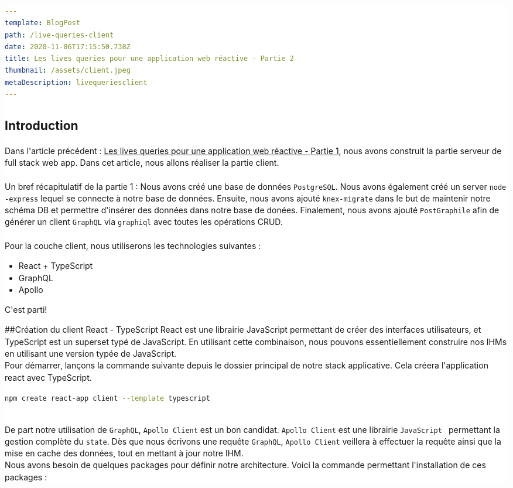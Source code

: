 ```yaml
---
template: BlogPost
path: /live-queries-client
date: 2020-11-06T17:15:50.738Z
title: Les lives queries pour une application web réactive - Partie 2
thumbnail: /assets/client.jpeg
metaDescription: livequeriesclient
---
```


## Introduction


Dans l'article précédent : [Les lives queries pour une application web réactive - Partie 1](/live-queries-server/), nous avons construit la partie serveur de full stack web app. Dans cet article, nous allons réaliser la partie client.
&nbsp;  
&nbsp;  
Un bref récapitulatif de la partie 1 : Nous avons créé une base de données `PostgreSQL`. Nous avons également créé un server `node-express` lequel se connecte à notre base de données. Ensuite, nous avons ajouté `knex-migrate` dans le but de maintenir notre schéma DB et permettre d'insérer des données dans notre base de donées. Finalement, nous avons ajouté `PostGraphile` afin de générer un client `GraphQL` via `graphiql` avec toutes les opérations CRUD.
&nbsp;  
&nbsp;  
Pour la couche client, nous utiliserons les technologies suivantes :
* React + TypeScript
* GraphQL
* Apollo

C'est parti!

##Création du client React - TypeScript
React est une librairie JavaScript permettant de créer des interfaces utilisateurs, et TypeScript est un superset typé de JavaScript. En utilisant cette combinaison, nous pouvons essentiellement construire nos IHMs en utilisant une version typée de JavaScript.
&nbsp;  
Pour démarrer, lançons la commande suivante depuis le dossier principal de notre stack applicative. Cela créera l'application react avec TypeScript.

```bash
npm create react-app client --template typescript
```
&nbsp;  
De part notre utilisation de `GraphQL`, `Apollo Client` est un bon candidat. `Apollo Client` est une librairie `JavaScript ` permettant la gestion complète du `state`. Dès que nous écrivons une requête `GraphQL`, `Apollo Client` veillera à effectuer la requête ainsi que la mise en cache des données, tout en mettant à jour notre IHM.
&nbsp;  
Nous avons besoin de quelques packages pour définir notre architecture. Voici la commande permettant l'installation de ces packages :
